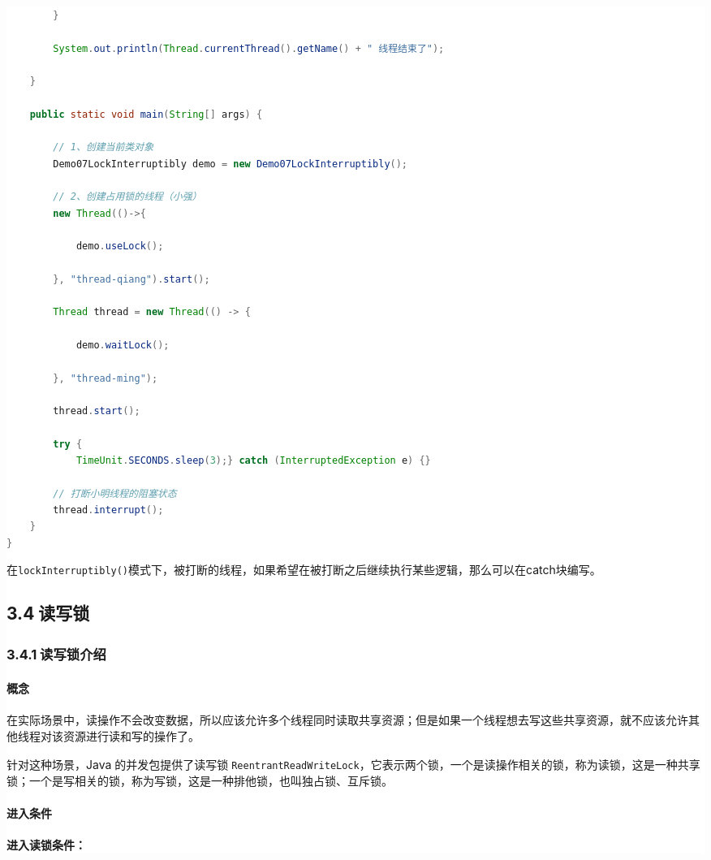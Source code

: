 ```java
        }

        System.out.println(Thread.currentThread().getName() + " 线程结束了");

    }

    public static void main(String[] args) {

        // 1、创建当前类对象
        Demo07LockInterruptibly demo = new Demo07LockInterruptibly();

        // 2、创建占用锁的线程（小强）
        new Thread(()->{

            demo.useLock();

        }, "thread-qiang").start();

        Thread thread = new Thread(() -> {

            demo.waitLock();

        }, "thread-ming");

        thread.start();

        try {
            TimeUnit.SECONDS.sleep(3);} catch (InterruptedException e) {}

        // 打断小明线程的阻塞状态
        thread.interrupt();
    }
}
```

在`lockInterruptibly()`模式下，被打断的线程，如果希望在被打断之后继续执行某些逻辑，那么可以在catch块编写。

## 3.4 读写锁

### 3.4.1 读写锁介绍

#### 概念

在实际场景中，读操作不会改变数据，所以应该允许多个线程同时读取共享资源；但是如果一个线程想去写这些共享资源，就不应该允许其他线程对该资源进行读和写的操作了。

针对这种场景，Java 的并发包提供了读写锁 `ReentrantReadWriteLock`，它表示两个锁，一个是读操作相关的锁，称为读锁，这是一种共享锁；一个是写相关的锁，称为写锁，这是一种排他锁，也叫独占锁、互斥锁。

#### 进入条件

**进入读锁条件：**
